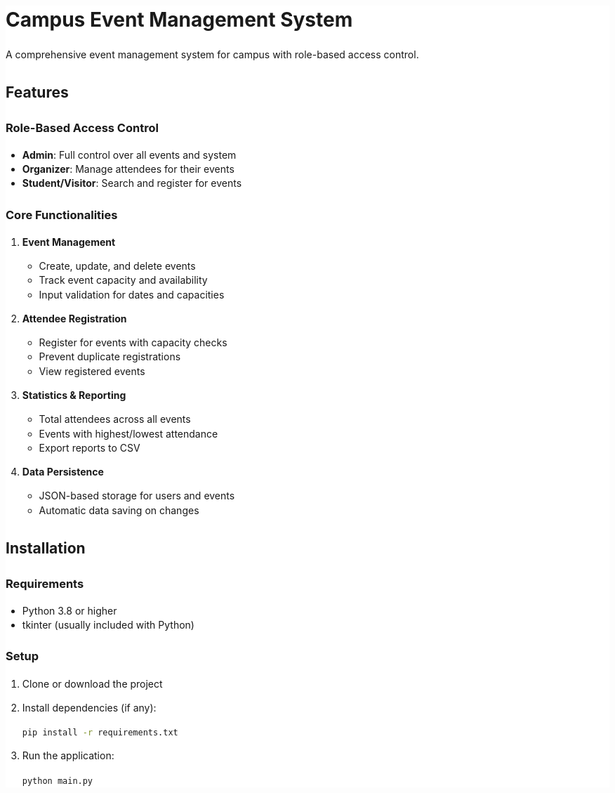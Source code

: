 # Campus Event Management System

A comprehensive event management system for campus with role-based access control.

## Features

### Role-Based Access Control

- **Admin**: Full control over all events and system
- **Organizer**: Manage attendees for their events
- **Student/Visitor**: Search and register for events

### Core Functionalities

1. **Event Management**

   - Create, update, and delete events
   - Track event capacity and availability
   - Input validation for dates and capacities

2. **Attendee Registration**

   - Register for events with capacity checks
   - Prevent duplicate registrations
   - View registered events

3. **Statistics & Reporting**

   - Total attendees across all events
   - Events with highest/lowest attendance
   - Export reports to CSV

4. **Data Persistence**
   - JSON-based storage for users and events
   - Automatic data saving on changes

## Installation

### Requirements

- Python 3.8 or higher
- tkinter (usually included with Python)

### Setup

1. Clone or download the project
2. Install dependencies (if any):

   ```bash
   pip install -r requirements.txt
   ```

3. Run the application:
   ```bash
   python main.py
   ```
